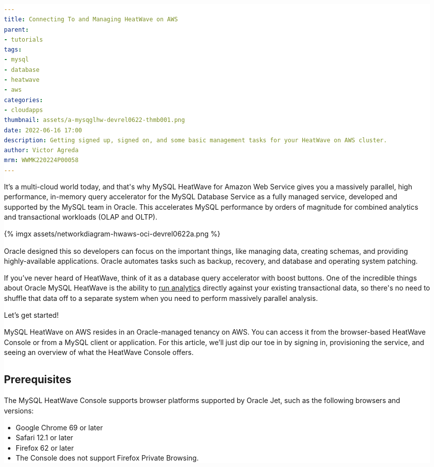 ```yaml
---
title: Connecting To and Managing HeatWave on AWS
parent:
- tutorials
tags: 
- mysql
- database
- heatwave
- aws
categories:
- cloudapps
thumbnail: assets/a-mysqglhw-devrel0622-thmb001.png
date: 2022-06-16 17:00
description: Getting signed up, signed on, and some basic management tasks for your HeatWave on AWS cluster.
author: Victor Agreda
mrm: WWMK220224P00058
---
```

It’s a multi-cloud world today, and that's why MySQL HeatWave for Amazon Web Service gives you a massively parallel, high performance, in-memory query accelerator for the MySQL Database Service as a fully managed service, developed and supported by the MySQL team in Oracle. This accelerates MySQL performance by orders of magnitude for combined analytics and transactional workloads (OLAP and OLTP).

{% imgx assets/networkdiagram-hwaws-oci-devrel0622a.png %}

Oracle designed this so developers can focus on the important things, like managing data, creating schemas, and providing highly-available applications. Oracle automates tasks such as backup, recovery, and database and operating system patching.  

If you’ve never heard of HeatWave, think of it as a database query accelerator with boost buttons. One of the incredible things about Oracle MySQL HeatWave is the ability to [run analytics](https://www.oracle.com/mysql/heatwave/) directly against your existing transactional data, so there's no need to shuffle that data off to a separate system when you need to perform massively parallel analysis.  

Let’s get started!  

MySQL HeatWave on AWS resides in an Oracle-managed tenancy on AWS. You can access it from the browser-based HeatWave Console or from a MySQL client or application. For this article, we’ll just dip our toe in by signing in, provisioning the service, and seeing an overview of what the HeatWave Console offers.

## Prerequisites

The MySQL HeatWave Console supports browser platforms supported by Oracle Jet, such as the following browsers and versions:  

- Google Chrome 69 or later
- Safari 12.1 or later
- Firefox 62 or later
- The Console does not support Firefox Private Browsing.  
